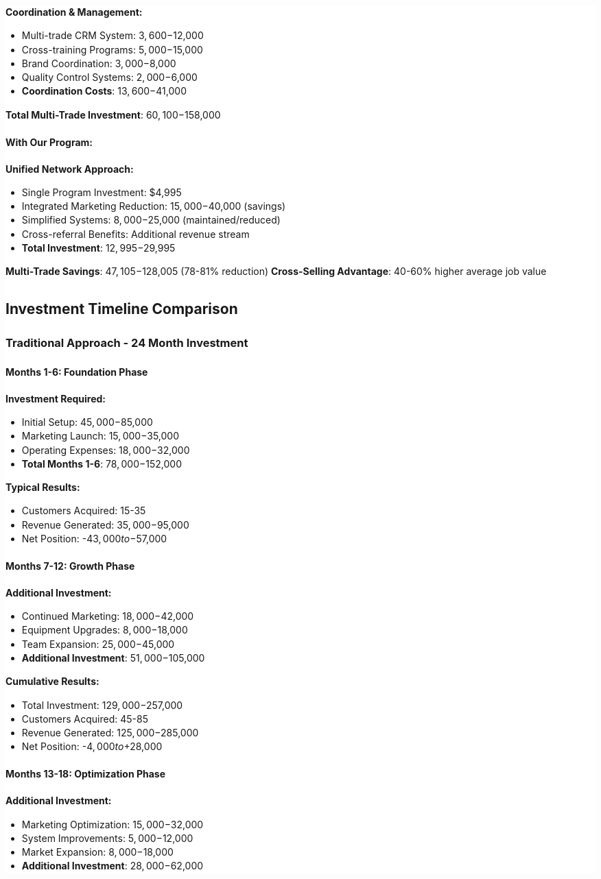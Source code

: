 **Coordination & Management:**
- Multi-trade CRM System: $3,600-$12,000
- Cross-training Programs: $5,000-$15,000
- Brand Coordination: $3,000-$8,000
- Quality Control Systems: $2,000-$6,000
- **Coordination Costs**: $13,600-$41,000

**Total Multi-Trade Investment**: $60,100-$158,000

#### With Our Program:
**Unified Network Approach:**
- Single Program Investment: $4,995
- Integrated Marketing Reduction: $15,000-$40,000 (savings)
- Simplified Systems: $8,000-$25,000 (maintained/reduced)
- Cross-referral Benefits: Additional revenue stream
- **Total Investment**: $12,995-$29,995

**Multi-Trade Savings**: $47,105-$128,005 (78-81% reduction)
**Cross-Selling Advantage**: 40-60% higher average job value

## Investment Timeline Comparison

### Traditional Approach - 24 Month Investment

#### Months 1-6: Foundation Phase
**Investment Required:**
- Initial Setup: $45,000-$85,000
- Marketing Launch: $15,000-$35,000
- Operating Expenses: $18,000-$32,000
- **Total Months 1-6**: $78,000-$152,000

**Typical Results:**
- Customers Acquired: 15-35
- Revenue Generated: $35,000-$95,000
- Net Position: -$43,000 to -$57,000

#### Months 7-12: Growth Phase
**Additional Investment:**
- Continued Marketing: $18,000-$42,000
- Equipment Upgrades: $8,000-$18,000
- Team Expansion: $25,000-$45,000
- **Additional Investment**: $51,000-$105,000

**Cumulative Results:**
- Total Investment: $129,000-$257,000
- Customers Acquired: 45-85
- Revenue Generated: $125,000-$285,000
- Net Position: -$4,000 to +$28,000

#### Months 13-18: Optimization Phase
**Additional Investment:**
- Marketing Optimization: $15,000-$32,000
- System Improvements: $5,000-$12,000
- Market Expansion: $8,000-$18,000
- **Additional Investment**: $28,000-$62,000
